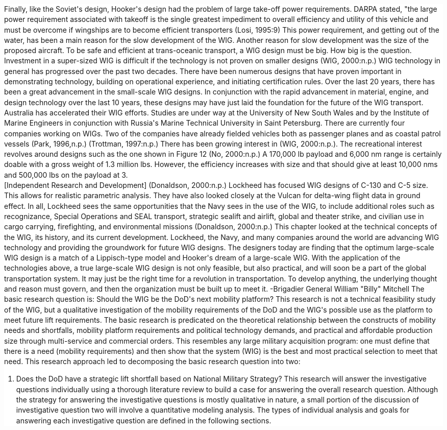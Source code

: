 Finally, like the Soviet's design, Hooker's design had the problem of large take-off power requirements. DARPA stated, "the large power requirement associated with takeoff is the single greatest impediment to overall efficiency and utility of this vehicle and must be overcome if wingships are to become efficient transporters 
(Losi, 1995:9)
This power requirement, and getting out of the water, has been a main reason for the slow development of the WIG. Another reason for slow development was the size of the proposed aircraft. To be safe and efficient at trans-oceanic transport, a WIG design must be big. How big is the question. Investment in a super-sized WIG is difficult if the technology is not proven on smaller designs 
(WIG, 2000:n.p.)
WIG technology in general has progressed over the past two decades. There have been numerous designs that have proven important in demonstrating technology, building on operational experience, and initiating certification rules. Over the last 20 years, there has been a great advancement in the small-scale WIG designs. In conjunction with the rapid advancement in material, engine, and design technology over the last 10 years, these designs may have just laid the foundation for the future of the WIG transport.    Australia has accelerated their WIG efforts. Studies are under way at the University of New South Wales and by the Institute of Marine Engineers in conjunction with Russia's Marine Technical University in Saint Petersburg. There are currently four companies working on WIGs. Two of the companies have already fielded vehicles both as passenger planes and as coastal patrol vessels 
(Park, 1996,n.p.)
(Trottman, 1997:n.p.)
There has been growing interest in  (WIG, 2000:n.p.). The recreational interest revolves around designs such as the one shown in Figure 
12
(No, 2000:n.p.)
A 170,000 lb payload and 6,000 nm range is certainly doable with a gross weight of 1.3 million lbs. However, the efficiency increases with size and that should give at least 10,000 nms and 500,000 lbs on the payload at 3.  
[Independent Research and Development]
(Donaldson, 2000:n.p.)
Lockheed has focused WIG designs of C-130 and C-5 size. This allows for realistic parametric analysis. They have also looked closely at the Vulcan for delta-wing flight data in ground effect. In all, Lockheed sees the same opportunities that the Navy sees in the use of the WIG, to include additional roles such as recognizance, Special Operations and SEAL transport, strategic sealift and airlift, global and theater strike, and civilian use in cargo carrying, firefighting, and environmental missions 
(Donaldson, 2000:n.p.)
This chapter looked at the technical concepts of the WIG, its history, and its current development. Lockheed, the Navy, and many companies around the world are advancing WIG technology and providing the groundwork for future WIG designs. The designers today are finding that the optimum large-scale WIG design is a match of a Lippisch-type model and Hooker's dream of a large-scale WIG. With the application of the technologies above, a true large-scale WIG design is not only feasible, but also practical, and will soon be a part of the global transportation system. It may just be the right time for a revolution in transportation.
To develop anything, the underlying thought and reason must govern, and then the organization must be built up to meet it.
-Brigadier General William "Billy" Mitchell
The basic research question is: Should the WIG be the DoD's next mobility platform? This research is not a technical feasibility study of the WIG, but a qualitative investigation of the mobility requirements of the DoD and the WIG's possible use as the platform to meet future lift requirements. The basic research is predicated on the theoretical relationship between the constructs of mobility needs and shortfalls, mobility platform requirements and political technology demands, and practical and affordable production size through multi-service and commercial orders. This resembles any large military acquisition program: one must define that there is a need (mobility requirements) and then show that the system (WIG) is the best and most practical selection to meet that need. This research approach led to decomposing the basic research question into two:
1. Does the DoD have a strategic lift shortfall based on National Military Strategy?
This research will answer the investigative questions individually using a thorough literature review to build a case for answering the overall research question.
Although the strategy for answering the investigative questions is mostly qualitative in nature, a small portion of the discussion of investigative question two will involve a quantitative modeling analysis.
The types of individual analysis and goals for answering each investigative question are defined in the following sections.